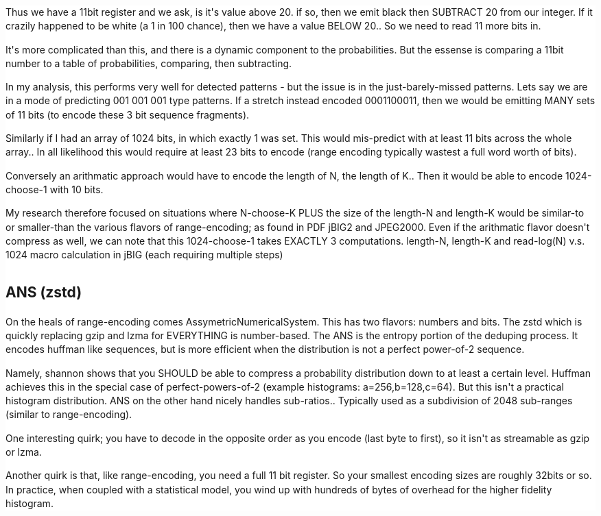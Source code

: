 Thus we have a 11bit register and we ask, is it's value above 20. if so, then we emit black then SUBTRACT 20 from our integer.
If it crazily happened to be white (a 1 in 100 chance), then we have a value BELOW 20.. So we need to read 11 more bits in.

It's more complicated than this, and there is a dynamic component to the probabilities. But the essense is comparing a 11bit
number to a table of probabilities, comparing, then subtracting.

In my analysis, this performs very well for detected patterns - but the issue is in the just-barely-missed patterns.  Lets say
we are in a mode of predicting 001 001 001 type patterns. If a stretch instead encoded 0001100011, then we would be emitting 
MANY sets of 11 bits (to encode these 3 bit sequence fragments).

Similarly if I had an array of 1024 bits, in which exactly 1 was set. This would mis-predict with at least 11 bits across the whole
array.. In all likelihood this would require at least 23 bits to encode (range encoding typically wastest a full word worth of bits). 

Conversely an arithmatic approach would have to encode the length of N, the length of K.. Then it would be able to encode 1024-choose-1 with 10 bits.

My research therefore focused on situations where N-choose-K PLUS the size of the length-N and length-K would be similar-to 
or smaller-than the various flavors of range-encoding; as found in PDF jBIG2 and JPEG2000.  Even if the arithmatic flavor
doesn't compress as well, we can note that this 1024-choose-1 takes EXACTLY 3 computations.  length-N, length-K and read-log(N) 
v.s. 1024 macro calculation in jBIG (each requiring multiple steps)

## ANS (zstd)
On the heals of range-encoding comes AssymetricNumericalSystem.  This has two flavors: numbers and bits. The zstd which
is quickly replacing gzip and lzma for EVERYTHING is number-based. The ANS is the entropy portion of the deduping process.
It encodes huffman like sequences, but is more efficient when the distribution is not a perfect power-of-2 sequence.

Namely, shannon shows that you SHOULD be able to compress a probability distribution down to at least a certain level.
Huffman achieves this in the special case of perfect-powers-of-2 (example histograms: a=256,b=128,c=64). But this isn't
a practical histogram distribution.  ANS on the other hand nicely handles sub-ratios.. Typically used as a subdivision of 2048
sub-ranges (similar to range-encoding).

One interesting quirk; you have to decode in the opposite order as you encode (last byte to first), so it isn't as streamable
as gzip or lzma.

Another quirk is that, like range-encoding, you need a full 11 bit register. So your smallest encoding sizes are roughly 32bits
or so.  In practice, when coupled with a statistical model, you wind up with hundreds of bytes of overhead for the higher
fidelity histogram.
